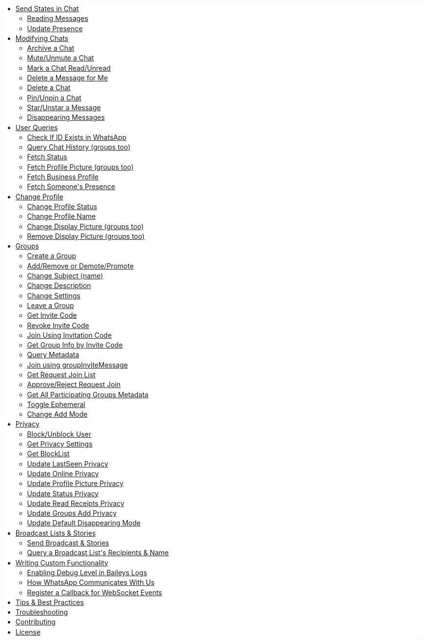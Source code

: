 - [Send States in Chat](#send-states-in-chat)
    - [Reading Messages](#reading-messages)
    - [Update Presence](#update-presence)
- [Modifying Chats](#modifying-chats)
    - [Archive a Chat](#archive-a-chat)
    - [Mute/Unmute a Chat](#muteunmute-a-chat)
    - [Mark a Chat Read/Unread](#mark-a-chat-readunread)
    - [Delete a Message for Me](#delete-a-message-for-me)
    - [Delete a Chat](#delete-a-chat)
    - [Pin/Unpin a Chat](#pinunpin-a-chat)
    - [Star/Unstar a Message](#starunstar-a-message)
    - [Disappearing Messages](#disappearing-messages)
- [User Queries](#user-querys)
    - [Check If ID Exists in WhatsApp](#check-if-id-exists-in-whatsapp)
    - [Query Chat History (groups too)](#query-chat-history-groups-too)
    - [Fetch Status](#fetch-status)
    - [Fetch Profile Picture (groups too)](#fetch-profile-picture-groups-too)
    - [Fetch Business Profile](#fetch-business-profile-such-as-description-or-category)
    - [Fetch Someone's Presence](#fetch-someones-presence-if-theyre-typing-or-online)
- [Change Profile](#change-profile)
    - [Change Profile Status](#change-profile-status)
    - [Change Profile Name](#change-profile-name)
    - [Change Display Picture (groups too)](#change-display-picture-groups-too)
    - [Remove Display Picture (groups too)](#remove-display-picture-groups-too)
- [Groups](#groups)
    - [Create a Group](#create-a-group)
    - [Add/Remove or Demote/Promote](#addremove-or-demotepromote)
    - [Change Subject (name)](#change-subject-name)
    - [Change Description](#change-description)
    - [Change Settings](#change-settings)
    - [Leave a Group](#leave-a-group)
    - [Get Invite Code](#get-invite-code)
    - [Revoke Invite Code](#revoke-invite-code)
    - [Join Using Invitation Code](#join-using-invitation-code)
    - [Get Group Info by Invite Code](#get-group-info-by-invite-code)
    - [Query Metadata](#query-metadata-participants-name-description)
    - [Join using groupInviteMessage](#join-using-groupinvitemessage)
    - [Get Request Join List](#get-request-join-list)
    - [Approve/Reject Request Join](#approvereject-request-join)
    - [Get All Participating Groups Metadata](#get-all-participating-groups-metadata)
    - [Toggle Ephemeral](#toggle-ephemeral)
    - [Change Add Mode](#change-add-mode)
- [Privacy](#privacy)
    - [Block/Unblock User](#blockunblock-user)
    - [Get Privacy Settings](#get-privacy-settings)
    - [Get BlockList](#get-blocklist)
    - [Update LastSeen Privacy](#update-lastseen-privacy)
    - [Update Online Privacy](#update-online-privacy)
    - [Update Profile Picture Privacy](#update-profile-picture-privacy)
    - [Update Status Privacy](#update-status-privacy)
    - [Update Read Receipts Privacy](#update-read-receipts-privacy)
    - [Update Groups Add Privacy](#update-groups-add-privacy)
    - [Update Default Disappearing Mode](#update-default-disappearing-mode)
- [Broadcast Lists & Stories](#broadcast-lists--stories)
    - [Send Broadcast & Stories](#send-broadcast--stories)
    - [Query a Broadcast List's Recipients & Name](#query-a-broadcast-lists-recipients--name)
- [Writing Custom Functionality](#writing-custom-functionality)
    - [Enabling Debug Level in Baileys Logs](#enabling-debug-level-in-baileys-logs)
    - [How WhatsApp Communicates With Us](#how-whatsapp-communicate-with-us)
    - [Register a Callback for WebSocket Events](#register-a-callback-for-websocket-events)
- [Tips & Best Practices](#tips--best-practices)
- [Troubleshooting](#troubleshooting)
- [Contributing](#contributing)
- [License](#license)